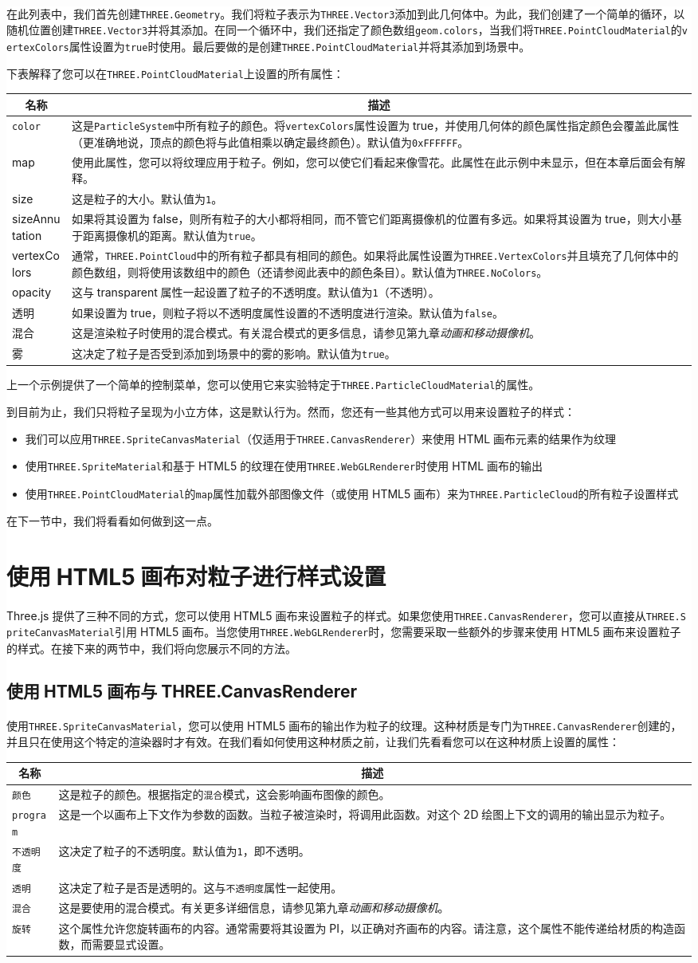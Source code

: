 在此列表中，我们首先创建`THREE.Geometry`。我们将粒子表示为`THREE.Vector3`添加到此几何体中。为此，我们创建了一个简单的循环，以随机位置创建`THREE.Vector3`并将其添加。在同一个循环中，我们还指定了颜色数组`geom.colors`，当我们将`THREE.PointCloudMaterial`的`vertexColors`属性设置为`true`时使用。最后要做的是创建`THREE.PointCloudMaterial`并将其添加到场景中。

下表解释了您可以在`THREE.PointCloudMaterial`上设置的所有属性：

| 名称 | 描述 |
| --- | --- |
| `color` | 这是`ParticleSystem`中所有粒子的颜色。将`vertexColors`属性设置为 true，并使用几何体的颜色属性指定颜色会覆盖此属性（更准确地说，顶点的颜色将与此值相乘以确定最终颜色）。默认值为`0xFFFFFF`。 |
| map | 使用此属性，您可以将纹理应用于粒子。例如，您可以使它们看起来像雪花。此属性在此示例中未显示，但在本章后面会有解释。 |
| size | 这是粒子的大小。默认值为`1`。 |
| sizeAnnutation | 如果将其设置为 false，则所有粒子的大小都将相同，而不管它们距离摄像机的位置有多远。如果将其设置为 true，则大小基于距离摄像机的距离。默认值为`true`。 |
| vertexColors | 通常，`THREE.PointCloud`中的所有粒子都具有相同的颜色。如果将此属性设置为`THREE.VertexColors`并且填充了几何体中的颜色数组，则将使用该数组中的颜色（还请参阅此表中的颜色条目）。默认值为`THREE.NoColors`。 |
| opacity | 这与 transparent 属性一起设置了粒子的不透明度。默认值为`1`（不透明）。 |
| 透明 | 如果设置为 true，则粒子将以不透明度属性设置的不透明度进行渲染。默认值为`false`。 |
| 混合 | 这是渲染粒子时使用的混合模式。有关混合模式的更多信息，请参见第九章*动画和移动摄像机*。 |
| 雾 | 这决定了粒子是否受到添加到场景中的雾的影响。默认值为`true`。 |

上一个示例提供了一个简单的控制菜单，您可以使用它来实验特定于`THREE.ParticleCloudMaterial`的属性。

到目前为止，我们只将粒子呈现为小立方体，这是默认行为。然而，您还有一些其他方式可以用来设置粒子的样式：

+   我们可以应用`THREE.SpriteCanvasMaterial`（仅适用于`THREE.CanvasRenderer`）来使用 HTML 画布元素的结果作为纹理

+   使用`THREE.SpriteMaterial`和基于 HTML5 的纹理在使用`THREE.WebGLRenderer`时使用 HTML 画布的输出

+   使用`THREE.PointCloudMaterial`的`map`属性加载外部图像文件（或使用 HTML5 画布）来为`THREE.ParticleCloud`的所有粒子设置样式

在下一节中，我们将看看如何做到这一点。

# 使用 HTML5 画布对粒子进行样式设置

Three.js 提供了三种不同的方式，您可以使用 HTML5 画布来设置粒子的样式。如果您使用`THREE.CanvasRenderer`，您可以直接从`THREE.SpriteCanvasMaterial`引用 HTML5 画布。当您使用`THREE.WebGLRenderer`时，您需要采取一些额外的步骤来使用 HTML5 画布来设置粒子的样式。在接下来的两节中，我们将向您展示不同的方法。

## 使用 HTML5 画布与 THREE.CanvasRenderer

使用`THREE.SpriteCanvasMaterial`，您可以使用 HTML5 画布的输出作为粒子的纹理。这种材质是专门为`THREE.CanvasRenderer`创建的，并且只在使用这个特定的渲染器时才有效。在我们看如何使用这种材质之前，让我们先看看您可以在这种材质上设置的属性：

| 名称 | 描述 |
| --- | --- |
| `颜色` | 这是粒子的颜色。根据指定的`混合`模式，这会影响画布图像的颜色。 |
| `program` | 这是一个以画布上下文作为参数的函数。当粒子被渲染时，将调用此函数。对这个 2D 绘图上下文的调用的输出显示为粒子。 |
| `不透明度` | 这决定了粒子的不透明度。默认值为`1`，即不透明。 |
| `透明` | 这决定了粒子是否是透明的。这与`不透明度`属性一起使用。 |
| `混合` | 这是要使用的混合模式。有关更多详细信息，请参见第九章*动画和移动摄像机*。 |
| `旋转` | 这个属性允许您旋转画布的内容。通常需要将其设置为 PI，以正确对齐画布的内容。请注意，这个属性不能传递给材质的构造函数，而需要显式设置。 |
